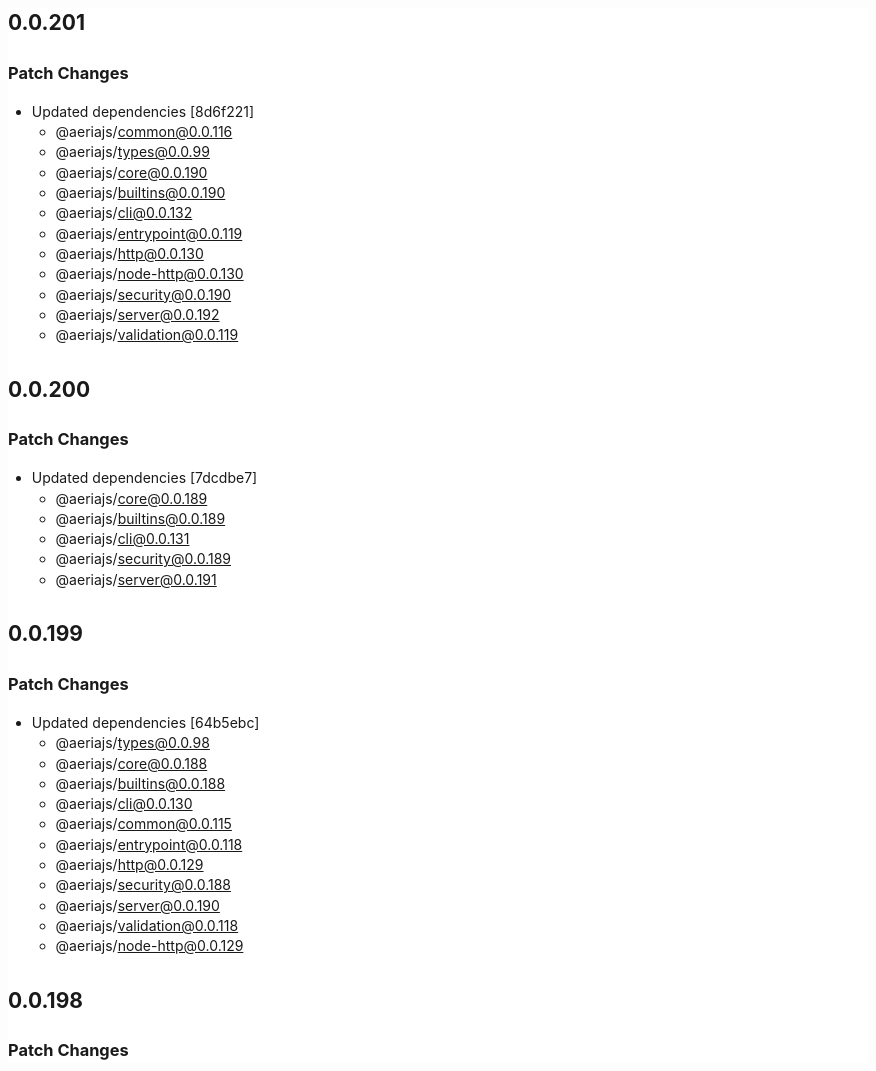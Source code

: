 ## 0.0.201

### Patch Changes

- Updated dependencies [8d6f221]
  - @aeriajs/common@0.0.116
  - @aeriajs/types@0.0.99
  - @aeriajs/core@0.0.190
  - @aeriajs/builtins@0.0.190
  - @aeriajs/cli@0.0.132
  - @aeriajs/entrypoint@0.0.119
  - @aeriajs/http@0.0.130
  - @aeriajs/node-http@0.0.130
  - @aeriajs/security@0.0.190
  - @aeriajs/server@0.0.192
  - @aeriajs/validation@0.0.119

## 0.0.200

### Patch Changes

- Updated dependencies [7dcdbe7]
  - @aeriajs/core@0.0.189
  - @aeriajs/builtins@0.0.189
  - @aeriajs/cli@0.0.131
  - @aeriajs/security@0.0.189
  - @aeriajs/server@0.0.191

## 0.0.199

### Patch Changes

- Updated dependencies [64b5ebc]
  - @aeriajs/types@0.0.98
  - @aeriajs/core@0.0.188
  - @aeriajs/builtins@0.0.188
  - @aeriajs/cli@0.0.130
  - @aeriajs/common@0.0.115
  - @aeriajs/entrypoint@0.0.118
  - @aeriajs/http@0.0.129
  - @aeriajs/security@0.0.188
  - @aeriajs/server@0.0.190
  - @aeriajs/validation@0.0.118
  - @aeriajs/node-http@0.0.129

## 0.0.198

### Patch Changes
